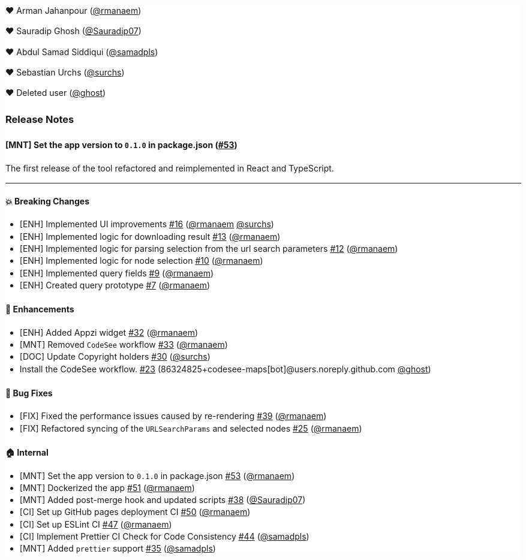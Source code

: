 :heart: Arman Jahanpour ([@rmanaem](https://github.com/rmanaem))

:heart: Sauradip Ghosh ([@Sauradip07](https://github.com/Sauradip07))

:heart: Abdul Samad Siddiqui ([@samadpls](https://github.com/samadpls))

:heart: Sebastian Urchs ([@surchs](https://github.com/surchs))

:heart: Deleted user ([@ghost](https://github.com/ghost))

### Release Notes

#### [MNT] Set the app version to `0.1.0` in package.json ([#53](https://github.com/neurobagel/query-tool/pull/53))

The first release of the tool refactored and reimplemented in React and TypeScript.

---

#### 💥 Breaking Changes

- [ENH] Implemented UI improvements [#16](https://github.com/neurobagel/query-tool/pull/16) ([@rmanaem](https://github.com/rmanaem) [@surchs](https://github.com/surchs))
- [ENH] Implemented logic for downloading result [#13](https://github.com/neurobagel/query-tool/pull/13) ([@rmanaem](https://github.com/rmanaem))
- [ENH] Implemented logic for parsing selection from the url search parameters [#12](https://github.com/neurobagel/query-tool/pull/12) ([@rmanaem](https://github.com/rmanaem))
- [ENH] Implemented logic for node selection [#10](https://github.com/neurobagel/query-tool/pull/10) ([@rmanaem](https://github.com/rmanaem))
- [ENH] Implemented query fields [#9](https://github.com/neurobagel/query-tool/pull/9) ([@rmanaem](https://github.com/rmanaem))
- [ENH] Created query prototype [#7](https://github.com/neurobagel/query-tool/pull/7) ([@rmanaem](https://github.com/rmanaem))

#### 🚀 Enhancements

- [ENH] Added Appzi widget [#32](https://github.com/neurobagel/query-tool/pull/32) ([@rmanaem](https://github.com/rmanaem))
- [MNT] Removed `CodeSee` workflow [#33](https://github.com/neurobagel/query-tool/pull/33) ([@rmanaem](https://github.com/rmanaem))
- [DOC] Update Copyright holders [#30](https://github.com/neurobagel/query-tool/pull/30) ([@surchs](https://github.com/surchs))
- Install the CodeSee workflow. [#23](https://github.com/neurobagel/query-tool/pull/23) (86324825+codesee-maps[bot]@users.noreply.github.com [@ghost](https://github.com/ghost))

#### 🐛 Bug Fixes

- [FIX] Fixed the performance issues caused by re-rendering [#39](https://github.com/neurobagel/query-tool/pull/39) ([@rmanaem](https://github.com/rmanaem))
- [FIX] Refactored syncing of the `URLSearchParams` and selected nodes [#25](https://github.com/neurobagel/query-tool/pull/25) ([@rmanaem](https://github.com/rmanaem))

#### 🏠 Internal

- [MNT] Set the app version to `0.1.0` in package.json [#53](https://github.com/neurobagel/query-tool/pull/53) ([@rmanaem](https://github.com/rmanaem))
- [MNT] Dockerized the app [#51](https://github.com/neurobagel/query-tool/pull/51) ([@rmanaem](https://github.com/rmanaem))
- [MNT] Added post-merge hook and updated scripts [#38](https://github.com/neurobagel/query-tool/pull/38) ([@Sauradip07](https://github.com/Sauradip07))
- [CI] Set up GitHub pages deployment CI [#50](https://github.com/neurobagel/query-tool/pull/50) ([@rmanaem](https://github.com/rmanaem))
- [CI] Set up ESLint CI [#47](https://github.com/neurobagel/query-tool/pull/47) ([@rmanaem](https://github.com/rmanaem))
- [CI]  Implement Prettier CI Check for Code Consistency [#44](https://github.com/neurobagel/query-tool/pull/44) ([@samadpls](https://github.com/samadpls))
- [MNT] Added `prettier` support [#35](https://github.com/neurobagel/query-tool/pull/35) ([@samadpls](https://github.com/samadpls))